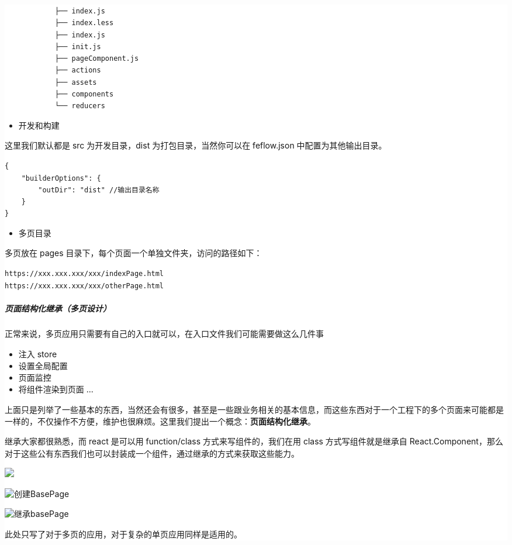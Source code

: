```
            ├── index.js
            ├── index.less
            ├── index.js
            ├── init.js
            ├── pageComponent.js
            ├── actions
            ├── assets
            ├── components
            └── reducers
```

-   开发和构建

这里我们默认都是 src 为开发目录，dist 为打包目录，当然你可以在 feflow.json 中配置为其他输出目录。

```
{
    "builderOptions": {
        "outDir": "dist" //输出目录名称
    }
}
```

-   多页目录

多页放在 pages 目录下，每个页面一个单独文件夹，访问的路径如下：

```
https://xxx.xxx.xxx/xxx/indexPage.html
https://xxx.xxx.xxx/xxx/otherPage.html
```

##### 页面结构化继承（多页设计）

正常来说，多页应用只需要有自己的入口就可以，在入口文件我们可能需要做这么几件事

-   注入 store
-   设置全局配置
-   页面监控
-   将组件渲染到页面
    ...

上面只是列举了一些基本的东西，当然还会有很多，甚至是一些跟业务相关的基本信息，而这些东西对于一个工程下的多个页面来可能都是一样的，不仅操作不方便，维护也很麻烦。这里我们提出一个概念：**页面结构化继承**。

继承大家都很熟悉，而 react 是可以用 function/class 方式来写组件的，我们在用 class 方式写组件就是继承自 React.Component，那么对于这些公有东西我们也可以封装成一个组件，通过继承的方式来获取这些能力。

![](https://upload-images.jianshu.io/upload_images/454462-5faf87ed4719e7a8.png?imageMogr2/auto-orient/strip%7CimageView2/2/w/720)

![创建BasePage](https://upload-images.jianshu.io/upload_images/454462-8c4d26422f1d822e.png?imageMogr2/auto-orient/strip%7CimageView2/2/w/360)

![继承basePage](https://upload-images.jianshu.io/upload_images/454462-927cb7093d31c5d8.png?imageMogr2/auto-orient/strip%7CimageView2/2/w/360)

此处只写了对于多页的应用，对于复杂的单页应用同样是适用的。
